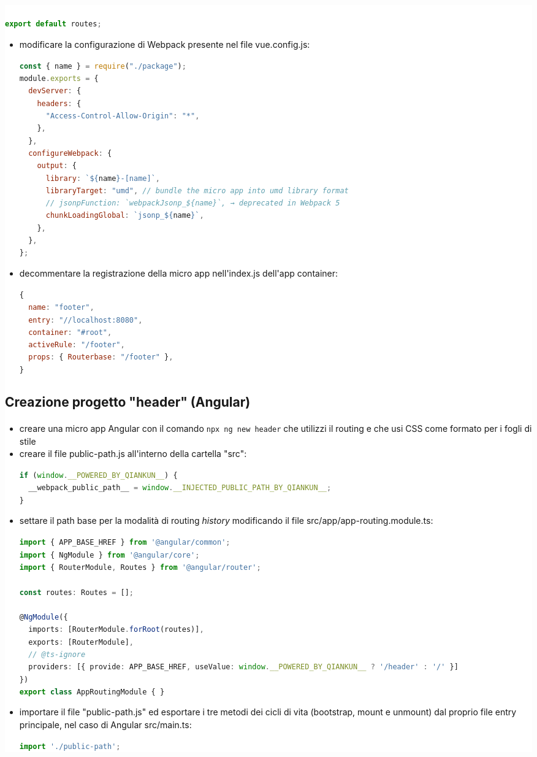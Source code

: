   ``` js

  export default routes;
  ```
- modificare la configurazione di Webpack presente nel file vue.config.js:
  ``` js
  const { name } = require("./package");
  module.exports = {
    devServer: {
      headers: {
        "Access-Control-Allow-Origin": "*",
      },
    },
    configureWebpack: {
      output: {
        library: `${name}-[name]`,
        libraryTarget: "umd", // bundle the micro app into umd library format
        // jsonpFunction: `webpackJsonp_${name}`, → deprecated in Webpack 5
        chunkLoadingGlobal: `jsonp_${name}`,
      },
    },
  };
  ```
- decommentare la registrazione della micro app nell'index.js dell'app container:
  ``` js
  {
    name: "footer",
    entry: "//localhost:8080",
    container: "#root",
    activeRule: "/footer",
    props: { Routerbase: "/footer" },
  }
  ```

## Creazione progetto "header" (Angular)
- creare una micro app Angular con il comando `npx ng new header` che utilizzi il routing e che usi CSS come formato per i fogli di stile
- creare il file public-path.js all'interno della cartella "src":
  ``` js
  if (window.__POWERED_BY_QIANKUN__) {
    __webpack_public_path__ = window.__INJECTED_PUBLIC_PATH_BY_QIANKUN__;
  }
  ```
- settare il path base per la modalità di routing *history* modificando il file src/app/app-routing.module.ts:
  ``` ts
  import { APP_BASE_HREF } from '@angular/common';
  import { NgModule } from '@angular/core';
  import { RouterModule, Routes } from '@angular/router';

  const routes: Routes = [];

  @NgModule({
    imports: [RouterModule.forRoot(routes)],
    exports: [RouterModule],
    // @ts-ignore
    providers: [{ provide: APP_BASE_HREF, useValue: window.__POWERED_BY_QIANKUN__ ? '/header' : '/' }]
  })
  export class AppRoutingModule { }
  ```
- importare il file "public-path.js" ed esportare i tre metodi dei cicli di vita (bootstrap, mount e unmount) dal proprio file entry principale, nel caso di Angular src/main.ts:
  ``` ts
  import './public-path';
  ```